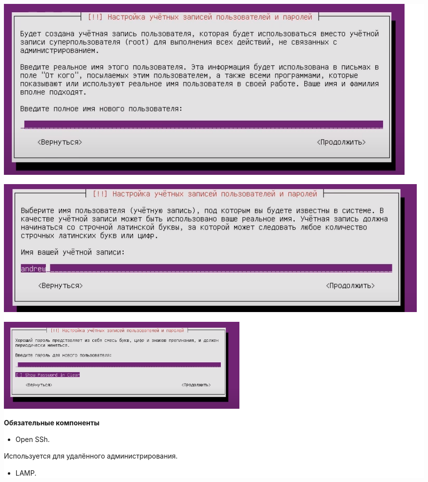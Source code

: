 ![полное имя пользователя](u3.png)

![ввод учетной записи](u4.png)

![ввод пароля](u5.png)

**Обязательные компоненты**
- Open SSh. 

Используется для удалённого администрирования. 
- LAMP. 
